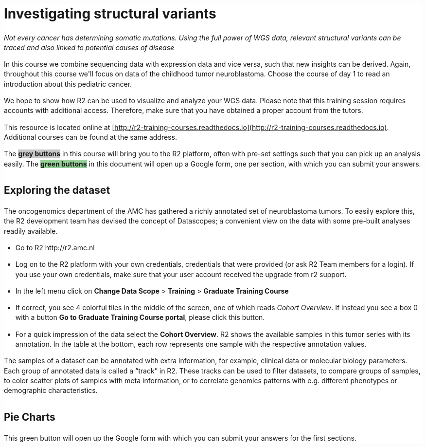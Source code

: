 <a id="VAGABOND_interim_course_R2_day2"> </a>

Investigating structural variants
 ===
 *Not every cancer has determining somatic mutations. Using the full power of WGS data, relevant structural variants can be traced and also linked to potential causes of disease*
 
 In this course we combine sequencing data with expression data and vice versa, such that new insights can be derived. Again, throughout this course we'll focus on data of the childhood tumor neuroblastoma. Choose the course of day 1 to read an introduction about this pediatric cancer. 
 
 We hope to show how R2 can be used to visualize and analyze your WGS data. Please note that this training session requires accounts with additional access. Therefore, make sure that you have obtained a proper account from the tutors. 
 
 This resource is located online at [http://r2-training-courses.readthedocs.io](http://r2-training-courses.readthedocs.io). Additional courses can be found at the same address.  
   
The <font style="background-color: rgba(0,0,0,0.22)">**grey buttons**</font> in this course will bring you to the R2 platform, often with pre-set settings such that you can pick up an analysis easily. The <font style="background-color: #95d097">**green buttons**</font> in this document will open up a Google form, one per section, with which you can submit your answers. 
   
 
 Exploring the dataset
 ---
 The oncogenomics department of the AMC has gathered a richly annotated set of neuroblastoma tumors. To easily explore this, the R2 development team has devised the concept of Datascopes; a convenient view on the data with some pre-built analyses readily available.  
   
 * Go to R2 <a href="http://r2.amc.nl" target="_blank">http://r2.amc.nl</a>
 
 * Log on to the R2 platform with your own credentials, credentials that were provided (or ask R2 Team members 
   for a login).  If you use your own credentials, make sure that your user account received the upgrade from r2 
   support.
 * In the left menu click on **Change Data Scope** > **Training** > **Graduate Training Course**
 * If correct, you see 4 colorful tiles in the middle of the screen, one of which reads *Cohort Overview*. If instead you see a box 0 with a button **Go to Graduate Training Course portal**, please click this button. 
 * For a quick impression of the data select the **Cohort Overview**. R2 shows the available samples in this tumor series with its annotation. In the table at the bottom, each row represents one sample with the respective annotation values. 
 
 The samples of a dataset can be annotated with extra information, for example, clinical data or molecular biology parameters. Each group of annotated data is called a “track” in R2. These tracks can be used to filter datasets, to compare groups of samples, to color scatter plots of samples with meta information, or to correlate genomics patterns with e.g. different phenotypes or demographic characteristics.  
 
 Pie Charts
 ---
 
 This green button will open up the Google form with which you can submit your answers for the first sections.
 